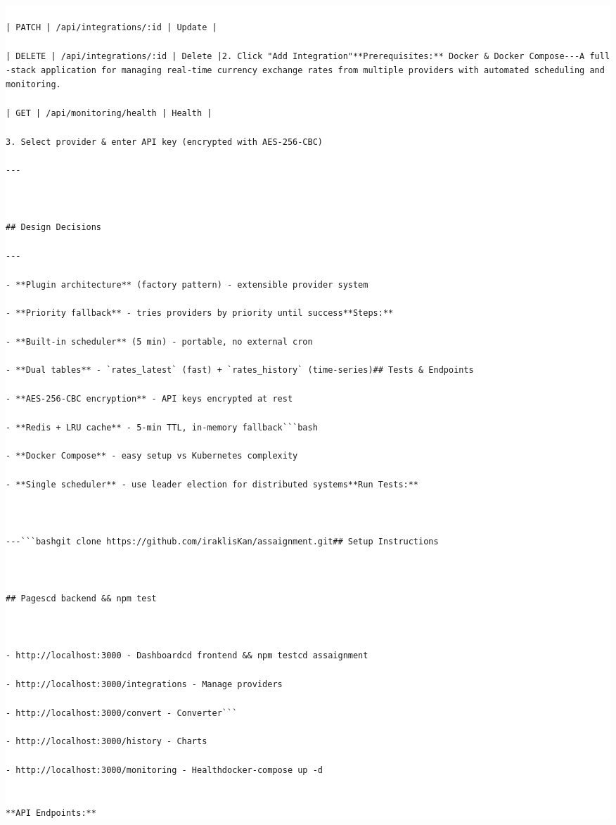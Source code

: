 ```bash## Setup

| PATCH | /api/integrations/:id | Update |

| DELETE | /api/integrations/:id | Delete |2. Click "Add Integration"**Prerequisites:** Docker & Docker Compose---A full-stack application for managing real-time currency exchange rates from multiple providers with automated scheduling and monitoring.

| GET | /api/monitoring/health | Health |

3. Select provider & enter API key (encrypted with AES-256-CBC)

---



## Design Decisions

---

- **Plugin architecture** (factory pattern) - extensible provider system

- **Priority fallback** - tries providers by priority until success**Steps:**

- **Built-in scheduler** (5 min) - portable, no external cron

- **Dual tables** - `rates_latest` (fast) + `rates_history` (time-series)## Tests & Endpoints

- **AES-256-CBC encryption** - API keys encrypted at rest

- **Redis + LRU cache** - 5-min TTL, in-memory fallback```bash

- **Docker Compose** - easy setup vs Kubernetes complexity

- **Single scheduler** - use leader election for distributed systems**Run Tests:**



---```bashgit clone https://github.com/iraklisKan/assaignment.git## Setup Instructions



## Pagescd backend && npm test



- http://localhost:3000 - Dashboardcd frontend && npm testcd assaignment

- http://localhost:3000/integrations - Manage providers

- http://localhost:3000/convert - Converter```

- http://localhost:3000/history - Charts

- http://localhost:3000/monitoring - Healthdocker-compose up -d


**API Endpoints:**

```
